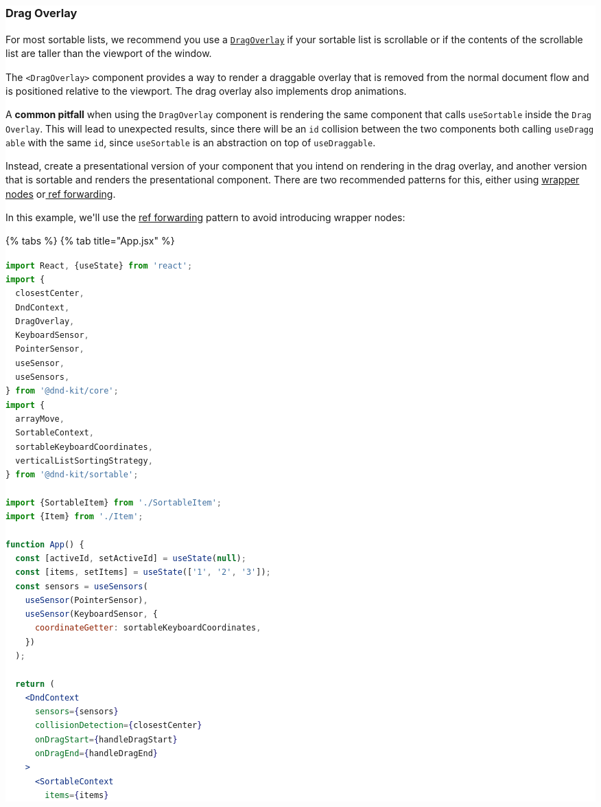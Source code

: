 ### Drag Overlay

For most sortable lists, we recommend you use a [`DragOverlay`](../../api-documentation/draggable/drag-overlay.md) if your sortable list is scrollable or if the contents of the scrollable list are taller than the viewport of the window.

The `<DragOverlay>` component provides a way to render a draggable overlay that is removed from the normal document flow and is positioned relative to the viewport. The drag overlay also implements drop animations.

A **common pitfall** when using the `DragOverlay` component is rendering the same component that calls `useSortable` inside the `DragOverlay`. This will lead to unexpected results, since there will be an `id` collision between the two components both calling `useDraggable` with the same `id`, since `useSortable` is an abstraction on top of `useDraggable`.

Instead, create a presentational version of your component that you intend on rendering in the drag overlay, and another version that is sortable and renders the presentational component. There are two recommended patterns for this, either using [wrapper nodes](../../api-documentation/draggable/drag-overlay.md#wrapper-nodes) or[ ref forwarding](../../api-documentation/draggable/drag-overlay.md#ref-forwarding).&#x20;

In this example, we'll use the [ref forwarding](../../api-documentation/draggable/drag-overlay.md#ref-forwarding) pattern to avoid introducing wrapper nodes:&#x20;

{% tabs %}
{% tab title="App.jsx" %}
```jsx
import React, {useState} from 'react';
import {
  closestCenter,
  DndContext, 
  DragOverlay,
  KeyboardSensor,
  PointerSensor,
  useSensor,
  useSensors,
} from '@dnd-kit/core';
import {
  arrayMove,
  SortableContext,
  sortableKeyboardCoordinates,
  verticalListSortingStrategy,
} from '@dnd-kit/sortable';

import {SortableItem} from './SortableItem';
import {Item} from './Item';

function App() {
  const [activeId, setActiveId] = useState(null);
  const [items, setItems] = useState(['1', '2', '3']);
  const sensors = useSensors(
    useSensor(PointerSensor),
    useSensor(KeyboardSensor, {
      coordinateGetter: sortableKeyboardCoordinates,
    })
  );

  return (
    <DndContext 
      sensors={sensors}
      collisionDetection={closestCenter}
      onDragStart={handleDragStart}
      onDragEnd={handleDragEnd}
    >
      <SortableContext 
        items={items}
```
